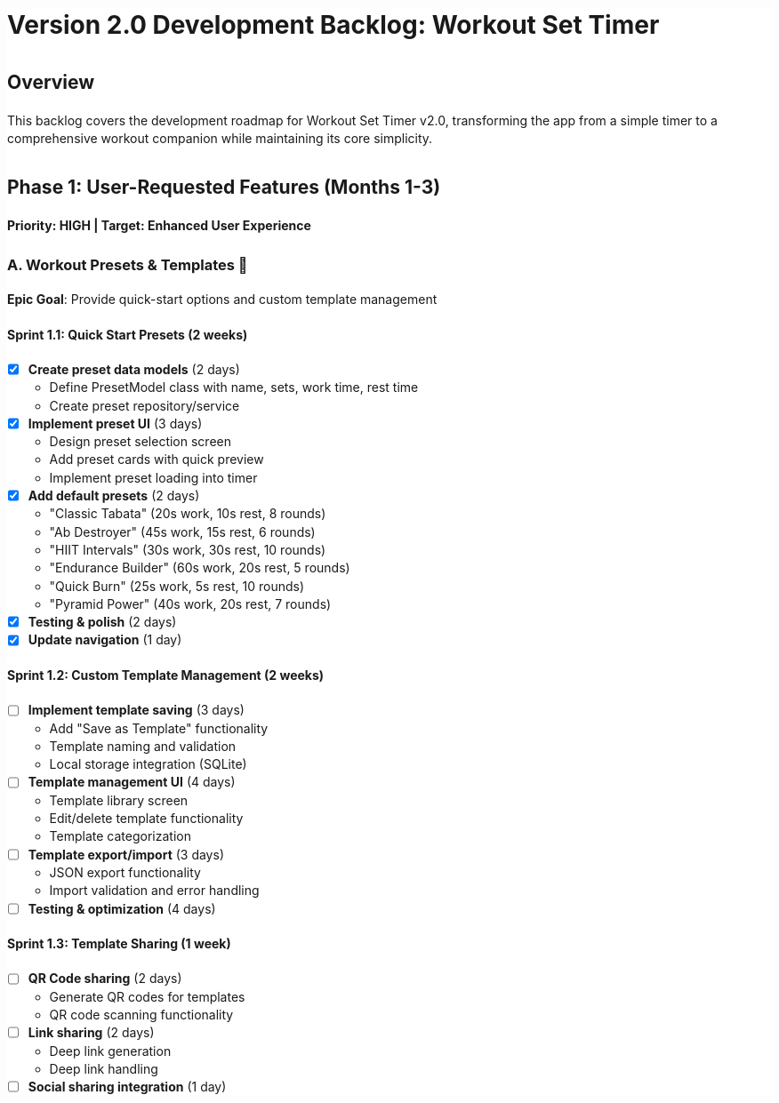 # Version 2.0 Development Backlog: Workout Set Timer

## Overview
This backlog covers the development roadmap for Workout Set Timer v2.0, transforming the app from a simple timer to a comprehensive workout companion while maintaining its core simplicity.

## Phase 1: User-Requested Features (Months 1-3)
**Priority: HIGH | Target: Enhanced User Experience**

### A. Workout Presets & Templates 🎯
**Epic Goal**: Provide quick-start options and custom template management

#### Sprint 1.1: Quick Start Presets (2 weeks)
- [X] **Create preset data models** (2 days)
  - Define PresetModel class with name, sets, work time, rest time
  - Create preset repository/service
- [X] **Implement preset UI** (3 days)
  - Design preset selection screen
  - Add preset cards with quick preview
  - Implement preset loading into timer
- [X] **Add default presets** (2 days)
  - "Classic Tabata" (20s work, 10s rest, 8 rounds)
  - "Ab Destroyer" (45s work, 15s rest, 6 rounds)
  - "HIIT Intervals" (30s work, 30s rest, 10 rounds)
  - "Endurance Builder" (60s work, 20s rest, 5 rounds)
  - "Quick Burn" (25s work, 5s rest, 10 rounds)
  - "Pyramid Power" (40s work, 20s rest, 7 rounds)
- [X] **Testing & polish** (2 days)
- [X] **Update navigation** (1 day)

#### Sprint 1.2: Custom Template Management (2 weeks)
- [ ] **Implement template saving** (3 days)
  - Add "Save as Template" functionality
  - Template naming and validation
  - Local storage integration (SQLite)
- [ ] **Template management UI** (4 days)
  - Template library screen
  - Edit/delete template functionality
  - Template categorization
- [ ] **Template export/import** (3 days)
  - JSON export functionality
  - Import validation and error handling
- [ ] **Testing & optimization** (4 days)

#### Sprint 1.3: Template Sharing (1 week)
- [ ] **QR Code sharing** (2 days)
  - Generate QR codes for templates
  - QR code scanning functionality
- [ ] **Link sharing** (2 days)
  - Deep link generation
  - Deep link handling
- [ ] **Social sharing integration** (1 day)
